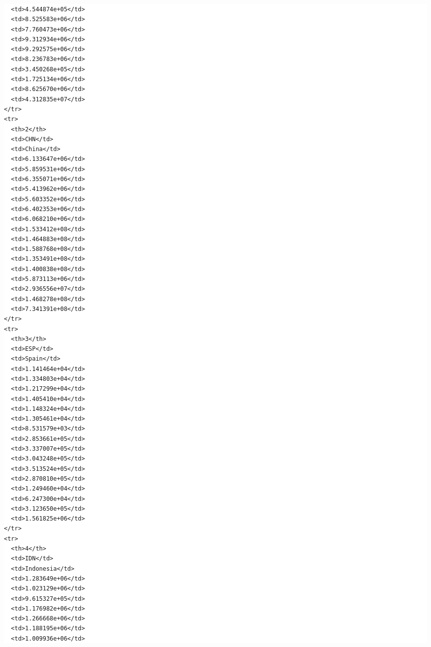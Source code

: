       <td>4.544874e+05</td>
      <td>8.525583e+06</td>
      <td>7.760473e+06</td>
      <td>9.312934e+06</td>
      <td>9.292575e+06</td>
      <td>8.236783e+06</td>
      <td>3.450268e+05</td>
      <td>1.725134e+06</td>
      <td>8.625670e+06</td>
      <td>4.312835e+07</td>
    </tr>
    <tr>
      <th>2</th>
      <td>CHN</td>
      <td>China</td>
      <td>6.133647e+06</td>
      <td>5.859531e+06</td>
      <td>6.355071e+06</td>
      <td>5.413962e+06</td>
      <td>5.603352e+06</td>
      <td>6.402353e+06</td>
      <td>6.068210e+06</td>
      <td>1.533412e+08</td>
      <td>1.464883e+08</td>
      <td>1.588768e+08</td>
      <td>1.353491e+08</td>
      <td>1.400838e+08</td>
      <td>5.873113e+06</td>
      <td>2.936556e+07</td>
      <td>1.468278e+08</td>
      <td>7.341391e+08</td>
    </tr>
    <tr>
      <th>3</th>
      <td>ESP</td>
      <td>Spain</td>
      <td>1.141464e+04</td>
      <td>1.334803e+04</td>
      <td>1.217299e+04</td>
      <td>1.405410e+04</td>
      <td>1.148324e+04</td>
      <td>1.305461e+04</td>
      <td>8.531579e+03</td>
      <td>2.853661e+05</td>
      <td>3.337007e+05</td>
      <td>3.043248e+05</td>
      <td>3.513524e+05</td>
      <td>2.870810e+05</td>
      <td>1.249460e+04</td>
      <td>6.247300e+04</td>
      <td>3.123650e+05</td>
      <td>1.561825e+06</td>
    </tr>
    <tr>
      <th>4</th>
      <td>IDN</td>
      <td>Indonesia</td>
      <td>1.283649e+06</td>
      <td>1.023129e+06</td>
      <td>9.615327e+05</td>
      <td>1.176982e+06</td>
      <td>1.266668e+06</td>
      <td>1.188195e+06</td>
      <td>1.009936e+06</td>